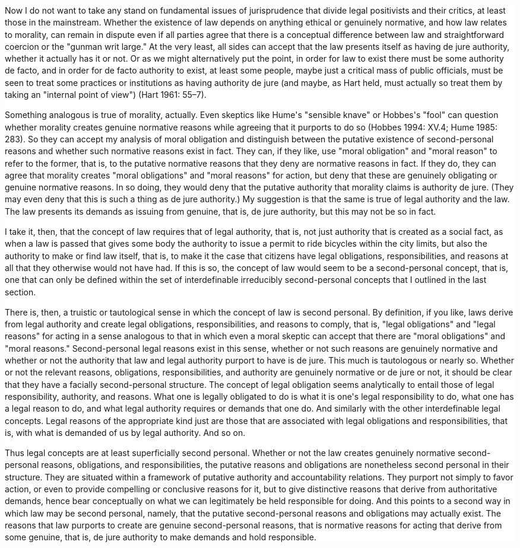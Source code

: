 Now I do not want to take any stand on fundamental issues of jurisprudence that divide legal positivists and their critics, at least those in the mainstream. Whether the existence of law depends on anything ethical or genuinely normative, and how law relates to morality, can remain in dispute even if all parties agree that there is a conceptual difference between law and straightforward coercion or the "gunman writ large." At the very least, all sides can accept that the law presents itself as having de jure authority, whether it actually has it or not. Or as we might alternatively put the point, in order for law to exist there must be some authority de facto, and in order for de facto authority to exist, at least some people, maybe just a critical mass of public officials, must be seen to treat some practices or institutions as having authority de jure (and maybe, as Hart held, must actually so treat them by taking an "internal point of view") (Hart 1961: 55–7).

Something analogous is true of morality, actually. Even skeptics like Hume's "sensible knave" or Hobbes's "fool" can question whether morality creates genuine normative reasons while agreeing that it purports to do so (Hobbes 1994: XV.4; Hume 1985: 283). So they can accept my analysis of moral obligation and distinguish between the putative existence of second-personal reasons and whether such normative reasons exist in fact. They can, if they like, use "moral obligation" and "moral reason" to refer to the former, that is, to the putative normative reasons that they deny are normative reasons in fact. If they do, they can agree that morality creates "moral obligations" and "moral reasons" for action, but deny that these are genuinely obligating or genuine normative reasons. In so doing, they would deny that the putative authority that morality claims is authority de jure. (They may even deny that this is such a thing as de jure authority.) My suggestion is that the same is true of legal authority and the law. The law presents its demands as issuing from genuine, that is, de jure authority, but this may not be so in fact.

I take it, then, that the concept of law requires that of legal authority, that is, not just authority that is created as a social fact, as when a law is passed that gives some body the authority to issue a permit to ride bicycles within the city limits, but also the authority to make or find law itself, that is, to make it the case that citizens have legal obligations, responsibilities, and reasons at all that they otherwise would not have had. If this is so, the concept of law would seem to be a second-personal concept, that is, one that can only be defined within the set of interdefinable irreducibly second-personal concepts that I outlined in the last section.

There is, then, a truistic or tautological sense in which the concept of law is second personal. By definition, if you like, laws derive from legal authority and create legal obligations, responsibilities, and reasons to comply, that is, "legal obligations" and "legal reasons" for acting in a sense analogous to that in which even a moral skeptic can <span id="page-191-0"></span>accept that there are "moral obligations" and "moral reasons." Second-personal legal reasons exist in this sense, whether or not such reasons are genuinely normative and whether or not the authority that law and legal authority purport to have is de jure. This much is tautologous or nearly so. Whether or not the relevant reasons, obligations, responsibilities, and authority are genuinely normative or de jure or not, it should be clear that they have a facially second-personal structure. The concept of legal obligation seems analytically to entail those of legal responsibility, authority, and reasons. What one is legally obligated to do is what it is one's legal responsibility to do, what one has a legal reason to do, and what legal authority requires or demands that one do. And similarly with the other interdefinable legal concepts. Legal reasons of the appropriate kind just are those that are associated with legal obligations and responsibilities, that is, with what is demanded of us by legal authority. And so on.

Thus legal concepts are at least superficially second personal. Whether or not the law creates genuinely normative second-personal reasons, obligations, and responsibilities, the putative reasons and obligations are nonetheless second personal in their structure. They are situated within a framework of putative authority and accountability relations. They purport not simply to favor action, or even to provide compelling or conclusive reasons for it, but to give distinctive reasons that derive from authoritative demands, hence bear conceptually on what we can legitimately be held responsible for doing. And this points to a second way in which law may be second personal, namely, that the putative second-personal reasons and obligations may actually exist. The reasons that law purports to create are genuine second-personal reasons, that is normative reasons for acting that derive from some genuine, that is, de jure authority to make demands and hold responsible.
